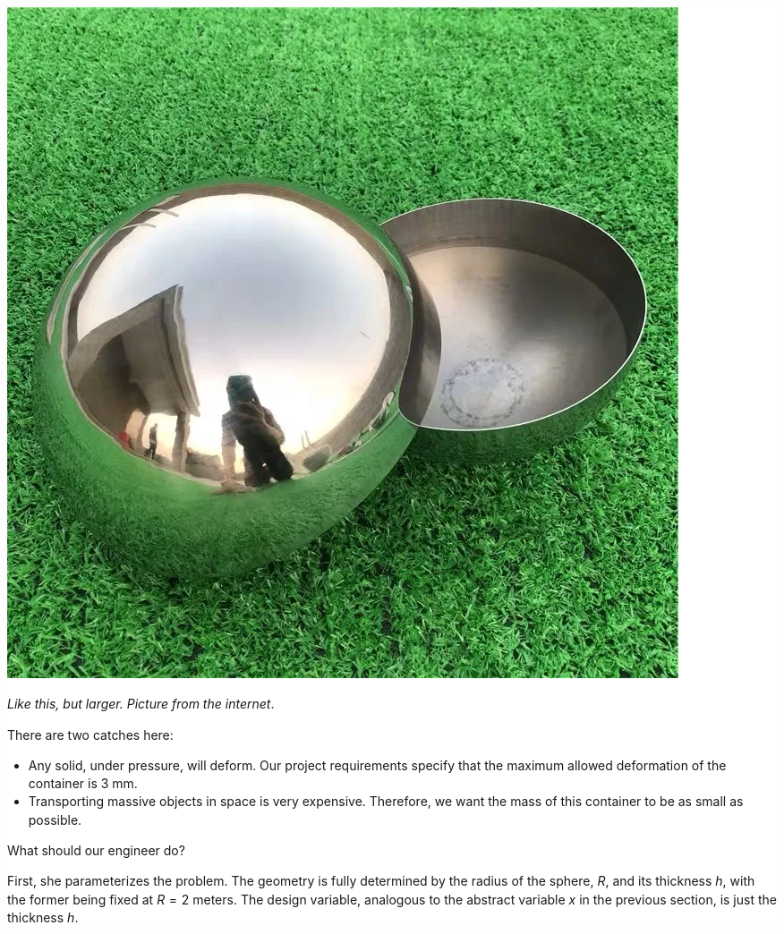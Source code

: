 ![img](https://raw.githubusercontent.com/takeshimg92/takeshimg92.github.io/main/assets/img/adjoints/ball.png)

*Like this, but larger. Picture from the internet*.

There are two catches here: 
* Any solid, under pressure, will deform. Our project requirements specify that the maximum allowed deformation of the container is 3 mm.
* Transporting massive objects in space is very expensive. Therefore, we want the mass of this container to be as small as possible.

What should our engineer do?

First, she parameterizes the problem. The geometry is fully determined by the radius of the sphere, $R$, and its thickness $h$, with the former being fixed at $R=2$ meters. The design variable, analogous to the abstract variable $x$ in the previous section, is just the thickness $h$.
